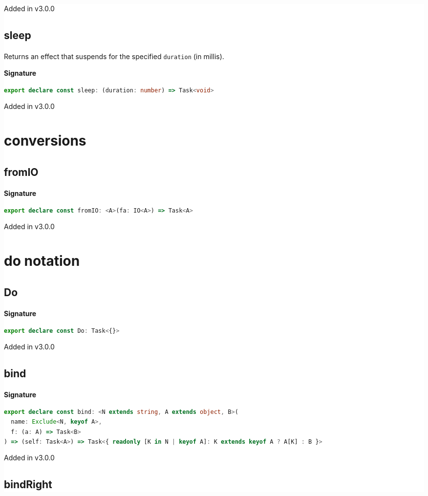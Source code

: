 Added in v3.0.0

## sleep

Returns an effect that suspends for the specified `duration` (in millis).

**Signature**

```ts
export declare const sleep: (duration: number) => Task<void>
```

Added in v3.0.0

# conversions

## fromIO

**Signature**

```ts
export declare const fromIO: <A>(fa: IO<A>) => Task<A>
```

Added in v3.0.0

# do notation

## Do

**Signature**

```ts
export declare const Do: Task<{}>
```

Added in v3.0.0

## bind

**Signature**

```ts
export declare const bind: <N extends string, A extends object, B>(
  name: Exclude<N, keyof A>,
  f: (a: A) => Task<B>
) => (self: Task<A>) => Task<{ readonly [K in N | keyof A]: K extends keyof A ? A[K] : B }>
```

Added in v3.0.0

## bindRight

